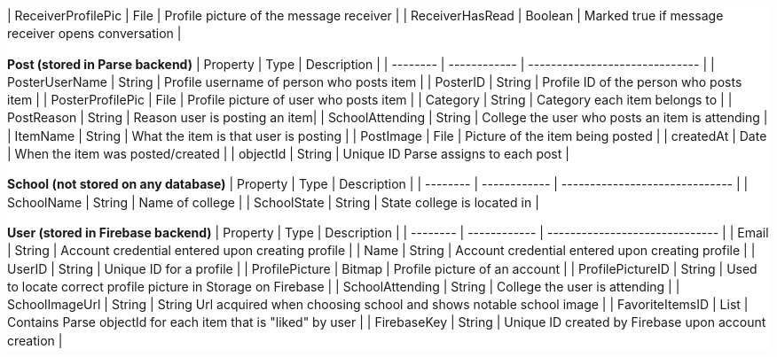| ReceiverProfilePic | File        | Profile picture of the message receiver |
| ReceiverHasRead  | Boolean        | Marked true if message receiver opens conversation          |

 **Post (stored in Parse backend)**
| Property | Type         | Description                    |
| -------- | ------------ | ------------------------------ |
| PosterUserName | String       | Profile username of person who posts item    |
| PosterID | String        | Profile ID of the person who posts item |
| PosterProfilePic  | File        | Profile picture of user who posts item          |
| Category | String       | Category each item belongs to            |
| PostReason | String        | Reason user is posting an item|
| SchoolAttending  | String        | College the user who posts an item is attending           |
| ItemName | String        | What the item is that user is posting             |
| PostImage | File        | Picture of the item being posted |
| createdAt | Date       | When the item was posted/created          |
| objectId | String       | Unique ID Parse assigns to each post         |



**School (not stored on any database)**
| Property | Type         | Description                    |
| -------- | ------------ | ------------------------------ |
| SchoolName | String       | Name of college    |
| SchoolState | String        | State college is located in |

**User (stored in Firebase backend)**
| Property | Type         | Description                    |
| -------- | ------------ | ------------------------------ |
| Email | String       | Account credential entered upon creating profile    |
| Name | String        | Account credential entered upon creating profile |
| UserID  | String        | Unique ID for a profile          |
| ProfilePicture | Bitmap       | Profile picture of an account            |
| ProfilePictureID | String        | Used to locate correct profile picture in Storage on Firebase  |
| SchoolAttending  | String        | College the user is attending           |
| SchoolImageUrl | String        | String Url acquired when choosing school and shows notable school image             |
| FavoriteItemsID | List<String>        | Contains Parse objectId for each item that is "liked" by user |
| FirebaseKey | String        | Unique ID created by Firebase upon account creation |
